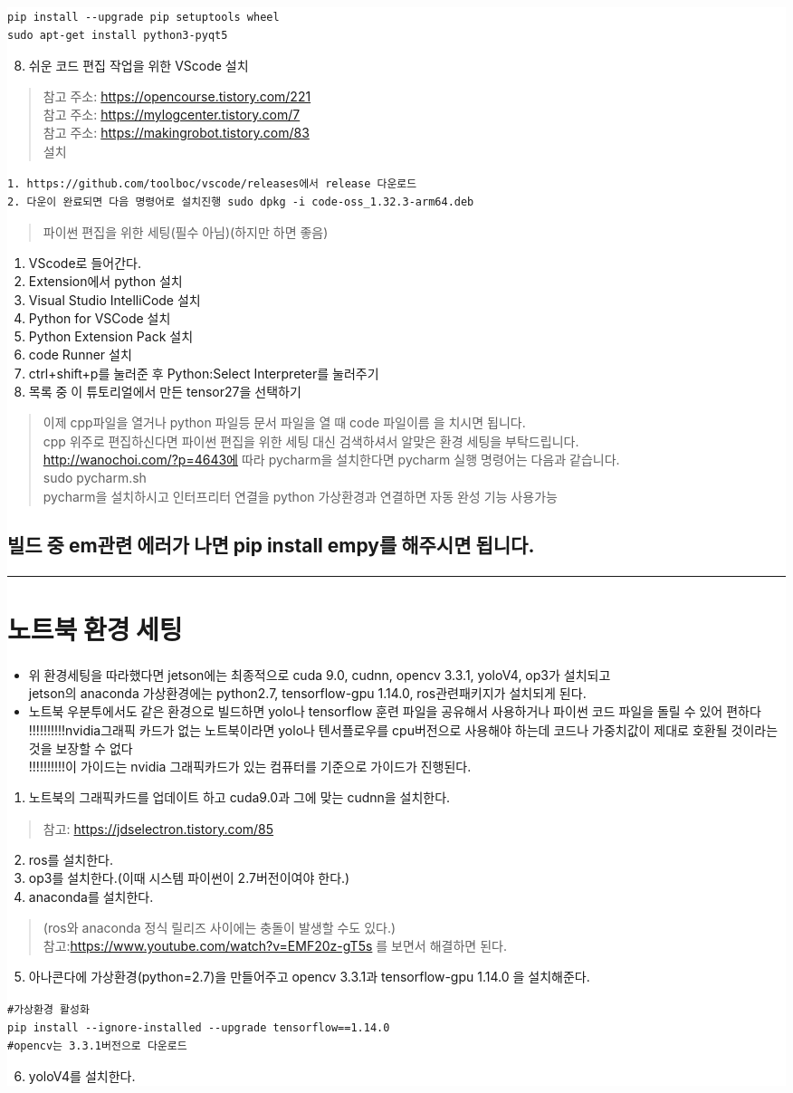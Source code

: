 ```
pip install --upgrade pip setuptools wheel
sudo apt-get install python3-pyqt5
```


8. 쉬운 코드 편집 작업을 위한 VScode 설치
>참고 주소: https://opencourse.tistory.com/221  
>참고 주소: https://mylogcenter.tistory.com/7  
>참고 주소: https://makingrobot.tistory.com/83  
>설치
```
1. https://github.com/toolboc/vscode/releases에서 release 다운로드
2. 다운이 완료되면 다음 명령어로 설치진행 sudo dpkg -i code-oss_1.32.3-arm64.deb   
```
>파이썬 편집을 위한 세팅(필수 아님)(하지만 하면 좋음)
  1. VScode로 들어간다.
  2. Extension에서 python 설치
  3. Visual Studio IntelliCode 설치
  4. Python for VSCode 설치
  5. Python Extension Pack 설치
  6. code Runner 설치
  7. ctrl+shift+p를 눌러준 후 Python:Select Interpreter를 눌러주기
  8. 목록 중 이 튜토리얼에서 만든 tensor27을 선택하기
>이제 cpp파일을 열거나 python 파일등 문서 파일을 열 때 code 파일이름 을 치시면 됩니다.  
>cpp 위주로 편집하신다면 파이썬 편집을 위한 세팅 대신 검색하셔서 알맞은 환경 세팅을 부탁드립니다.  
>http://wanochoi.com/?p=4643에 따라 pycharm을 설치한다면 pycharm 실행 명령어는 다음과 같습니다.  
>sudo pycharm.sh  
>pycharm을 설치하시고 인터프리터 연결을 python 가상환경과 연결하면 자동 완성 기능 사용가능

## 빌드 중 em관련 에러가 나면 pip install empy를 해주시면 됩니다.

---

# 노트북 환경 세팅

- 위 환경세팅을 따라했다면 jetson에는 최종적으로 cuda 9.0, cudnn, opencv 3.3.1, yoloV4, op3가 설치되고  
   jetson의 anaconda 가상환경에는 python2.7, tensorflow-gpu 1.14.0, ros관련패키지가 설치되게 된다.  
- 노트북 우분투에서도 같은 환경으로 빌드하면 yolo나 tensorflow 훈련 파일을 공유해서 사용하거나 파이썬 코드 파일을 돌릴 수 있어 편하다  
!!!!!!!!!!nvidia그래픽 카드가 없는 노트북이라면 yolo나 텐서플로우를 cpu버전으로 사용해야 하는데 코드나 가중치값이 제대로 호환될 것이라는 것을 보장할 수 없다  
!!!!!!!!!!이 가이드는 nvidia 그래픽카드가 있는 컴퓨터를 기준으로 가이드가 진행된다.


1. 노트북의 그래픽카드를 업데이트 하고 cuda9.0과 그에 맞는 cudnn을 설치한다.
>참고: https://jdselectron.tistory.com/85
2. ros를 설치한다.
3. op3를 설치한다.(이때 시스템 파이썬이 2.7버전이여야 한다.)
4. anaconda를 설치한다.
>(ros와 anaconda 정식 릴리즈 사이에는 충돌이 발생할 수도 있다.)  
>참고:https://www.youtube.com/watch?v=EMF20z-gT5s 를 보면서 해결하면 된다.
5. 아나콘다에 가상환경(python=2.7)을 만들어주고 opencv 3.3.1과 tensorflow-gpu 1.14.0 을 설치해준다.
```
#가상환경 활성화
pip install --ignore-installed --upgrade tensorflow==1.14.0
#opencv는 3.3.1버전으로 다운로드
```
6. yoloV4를 설치한다.



